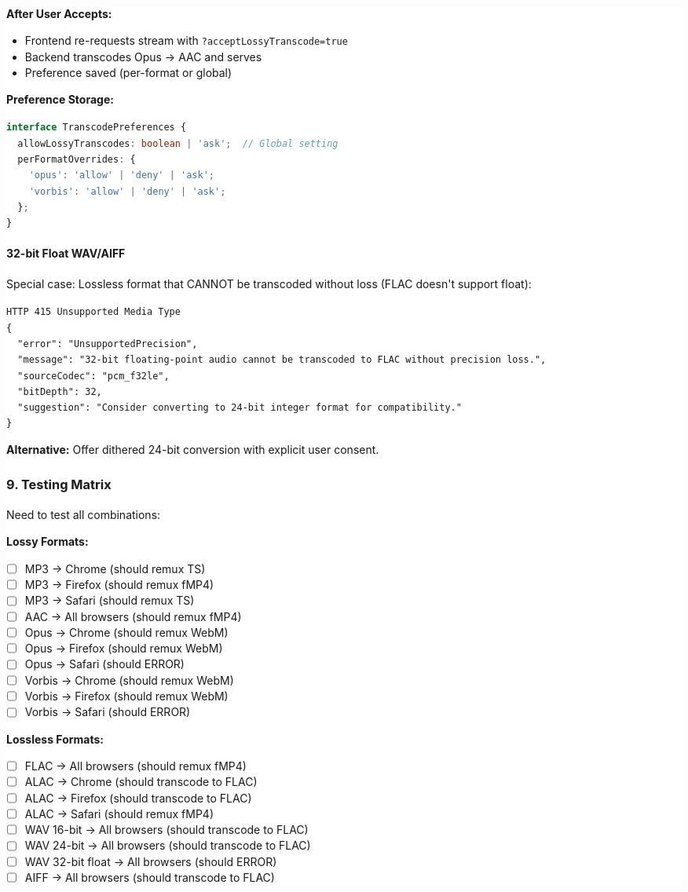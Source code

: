 **After User Accepts:**
- Frontend re-requests stream with `?acceptLossyTranscode=true`
- Backend transcodes Opus → AAC and serves
- Preference saved (per-format or global)

**Preference Storage:**
```typescript
interface TranscodePreferences {
  allowLossyTranscodes: boolean | 'ask';  // Global setting
  perFormatOverrides: {
    'opus': 'allow' | 'deny' | 'ask';
    'vorbis': 'allow' | 'deny' | 'ask';
  };
}
```

#### 32-bit Float WAV/AIFF
Special case: Lossless format that CANNOT be transcoded without loss (FLAC doesn't support float):

```
HTTP 415 Unsupported Media Type
{
  "error": "UnsupportedPrecision",
  "message": "32-bit floating-point audio cannot be transcoded to FLAC without precision loss.",
  "sourceCodec": "pcm_f32le",
  "bitDepth": 32,
  "suggestion": "Consider converting to 24-bit integer format for compatibility."
}
```

**Alternative:** Offer dithered 24-bit conversion with explicit user consent.

### 9. Testing Matrix

Need to test all combinations:

**Lossy Formats:**
- [ ] MP3 → Chrome (should remux TS)
- [ ] MP3 → Firefox (should remux fMP4)
- [ ] MP3 → Safari (should remux TS)
- [ ] AAC → All browsers (should remux fMP4)
- [ ] Opus → Chrome (should remux WebM)
- [ ] Opus → Firefox (should remux WebM)
- [ ] Opus → Safari (should ERROR)
- [ ] Vorbis → Chrome (should remux WebM)
- [ ] Vorbis → Firefox (should remux WebM)
- [ ] Vorbis → Safari (should ERROR)

**Lossless Formats:**
- [ ] FLAC → All browsers (should remux fMP4)
- [ ] ALAC → Chrome (should transcode to FLAC)
- [ ] ALAC → Firefox (should transcode to FLAC)
- [ ] ALAC → Safari (should remux fMP4)
- [ ] WAV 16-bit → All browsers (should transcode to FLAC)
- [ ] WAV 24-bit → All browsers (should transcode to FLAC)
- [ ] WAV 32-bit float → All browsers (should ERROR)
- [ ] AIFF → All browsers (should transcode to FLAC)
